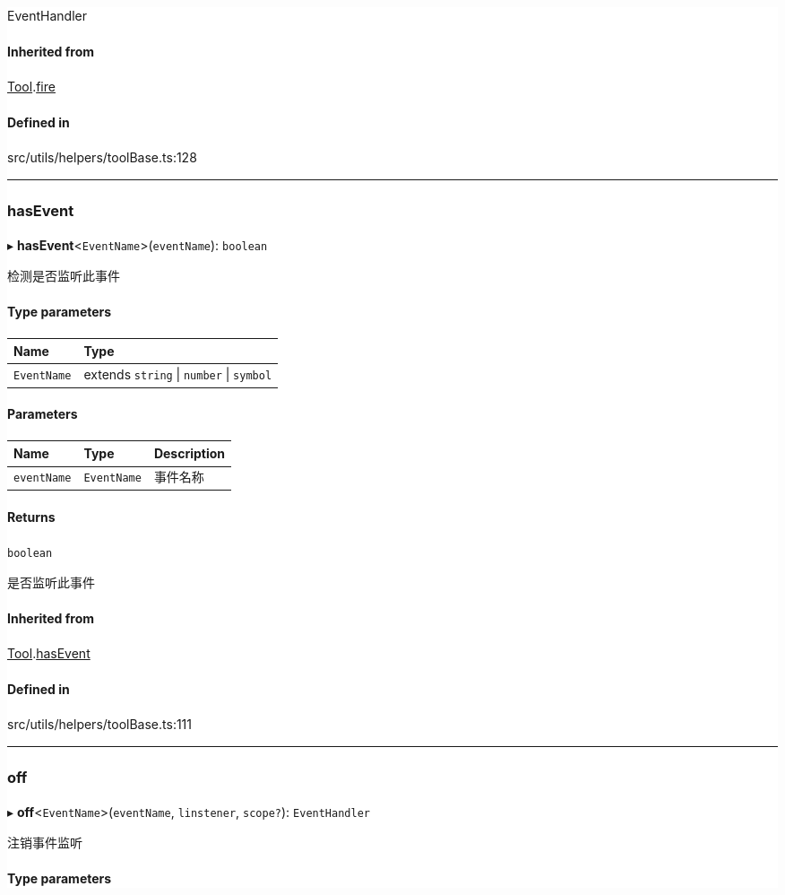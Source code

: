 EventHandler

#### Inherited from

[Tool](https://github.com/TheFBplus/pc-ex/blob/master/docs/md/classes/Tool.md).[fire](https://github.com/TheFBplus/pc-ex/blob/master/docs/md/classes/Tool.md#fire)

#### Defined in

src/utils/helpers/toolBase.ts:128

___

### hasEvent

▸ **hasEvent**<`EventName`\>(`eventName`): `boolean`

检测是否监听此事件

#### Type parameters

| Name | Type |
| :------ | :------ |
| `EventName` | extends `string` \| `number` \| `symbol` |

#### Parameters

| Name | Type | Description |
| :------ | :------ | :------ |
| `eventName` | `EventName` | 事件名称 |

#### Returns

`boolean`

是否监听此事件

#### Inherited from

[Tool](https://github.com/TheFBplus/pc-ex/blob/master/docs/md/classes/Tool.md).[hasEvent](https://github.com/TheFBplus/pc-ex/blob/master/docs/md/classes/Tool.md#hasevent)

#### Defined in

src/utils/helpers/toolBase.ts:111

___

### off

▸ **off**<`EventName`\>(`eventName`, `linstener`, `scope?`): `EventHandler`

注销事件监听

#### Type parameters
